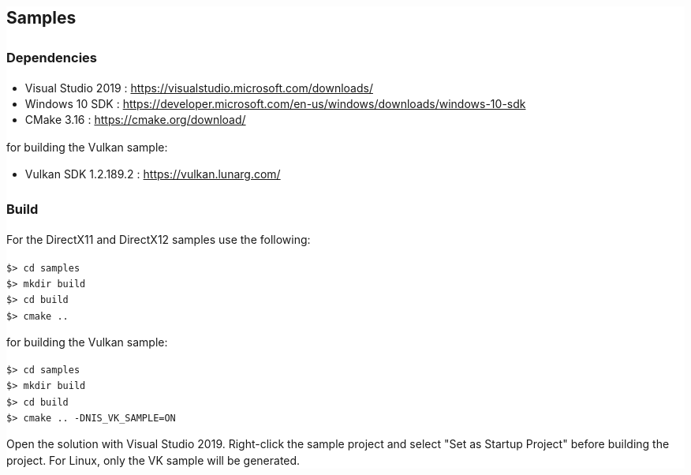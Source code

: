 

## Samples

### Dependencies

- Visual Studio 2019 : https://visualstudio.microsoft.com/downloads/
- Windows 10 SDK : https://developer.microsoft.com/en-us/windows/downloads/windows-10-sdk
- CMake 3.16 : https://cmake.org/download/

for building the Vulkan sample:
- Vulkan SDK 1.2.189.2 : https://vulkan.lunarg.com/

### Build

For the DirectX11 and DirectX12 samples use the following:

```
$> cd samples
$> mkdir build
$> cd build
$> cmake ..
```

for building the Vulkan sample:

```
$> cd samples
$> mkdir build
$> cd build
$> cmake .. -DNIS_VK_SAMPLE=ON
```

Open the solution with Visual Studio 2019. Right-click the sample project and select "Set as Startup Project" before building the project. For Linux, only the VK sample will be generated.